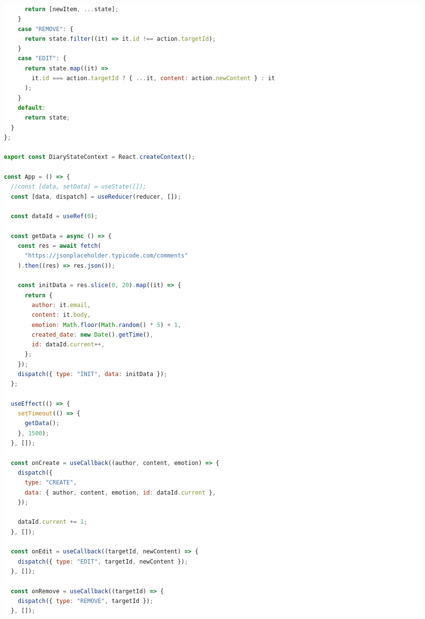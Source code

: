 ```jsx
      return [newItem, ...state];
    }
    case "REMOVE": {
      return state.filter((it) => it.id !== action.targetId);
    }
    case "EDIT": {
      return state.map((it) =>
        it.id === action.targetId ? { ...it, content: action.newContent } : it
      );
    }
    default:
      return state;
  }
};

export const DiaryStateContext = React.createContext();

const App = () => {
  //const [data, setData] = useState([]);
  const [data, dispatch] = useReducer(reducer, []);

  const dataId = useRef(0);

  const getData = async () => {
    const res = await fetch(
      "https://jsonplaceholder.typicode.com/comments"
    ).then((res) => res.json());

    const initData = res.slice(0, 20).map((it) => {
      return {
        author: it.email,
        content: it.body,
        emotion: Math.floor(Math.random() * 5) + 1,
        created_date: new Date().getTime(),
        id: dataId.current++,
      };
    });
    dispatch({ type: "INIT", data: initData });
  };

  useEffect(() => {
    setTimeout(() => {
      getData();
    }, 1500);
  }, []);

  const onCreate = useCallback((author, content, emotion) => {
    dispatch({
      type: "CREATE",
      data: { author, content, emotion, id: dataId.current },
    });

    dataId.current += 1;
  }, []);

  const onEdit = useCallback((targetId, newContent) => {
    dispatch({ type: "EDIT", targetId, newContent });
  }, []);

  const onRemove = useCallback((targetId) => {
    dispatch({ type: "REMOVE", targetId });
  }, []);

```